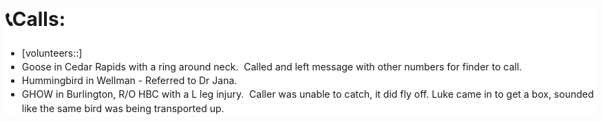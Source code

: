 # 📞Calls:
- [volunteers::]
- Goose in Cedar Rapids with a ring around neck.  Called and left message with other numbers for finder to call.
- Hummingbird in Wellman - Referred to Dr Jana.
- GHOW in Burlington, R/O HBC with a L leg injury.  Caller was unable to catch, it did fly off. Luke came in to get a box, sounded like the same bird was being transported up.  